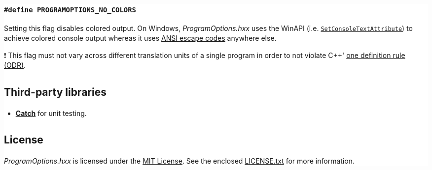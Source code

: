 ### `#define PROGRAMOPTIONS_NO_COLORS`
Setting this flag disables colored output. On Windows, *ProgramOptions.hxx* uses the WinAPI (i.e. [`SetConsoleTextAttribute`](https://msdn.microsoft.com/en-us/library/windows/desktop/ms686047)) to achieve colored console output whereas it uses [ANSI escape codes](http://bluesock.org/~willg/dev/ansi.html) anywhere else.

:exclamation: This flag must not vary across different translation units of a single program in order to not violate C++' [one definition rule (ODR)](http://en.cppreference.com/w/cpp/language/definition).

## Third-party libraries
- [**Catch**](https://github.com/philsquared/Catch) for unit testing.

## License
*ProgramOptions.hxx* is licensed under the [MIT License](https://tldrlegal.com/license/mit-license). See the enclosed [LICENSE.txt](LICENSE.txt) for more information.
